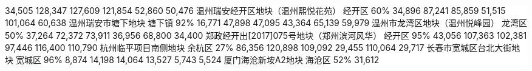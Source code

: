 34,505
128,347
127,609
121,854
52,860
50,476
温州瑞安经开区地块（温州熙悦花苑）
经开区
60%
34,896
87,241
85,859
51,515
101,064
60,638
温州瑞安市塘下地块
塘下镇
92%
16,771
47,898
47,095
43,364
65,139
59,979
温州市龙湾区地块（温州悦峰园）
龙湾区
50%
37,264
72,372
73,911
36,956
68,800
34,400
郑政经开出[2017]075号地块（郑州滨河风华）
经开区
95%
43,056
107,363
102,381
97,446
116,400
110,790
杭州临平项目南侧地块
余杭区
27%
86,356
120,898
109,092
29,455
110,064
29,717
长春市宽城区台北大街地块
宽城区
96%
8,874
14,198
14,064
13,527
5,743
5,524
厦门海沧新垵A2地块
海沧区
52%
31,612